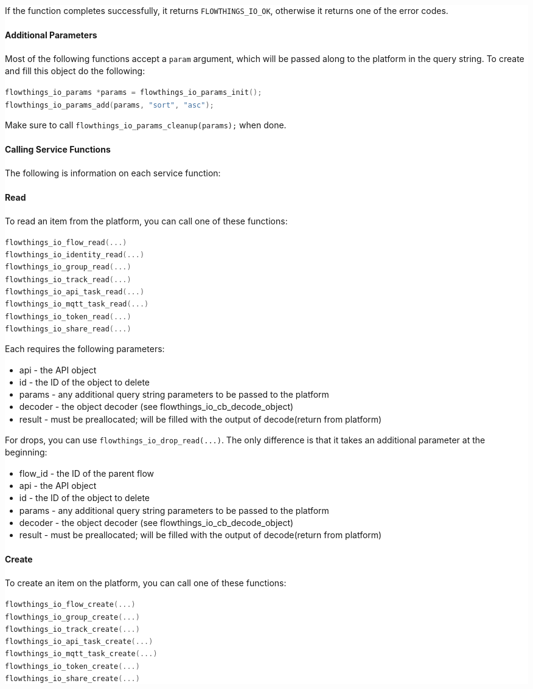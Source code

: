 If the function completes successfully, it returns `FLOWTHINGS_IO_OK`, otherwise it returns one of the error codes.

#### Additional Parameters

Most of the following functions accept a `param` argument, which will be passed along to the platform in the query string.  To create and fill this object do the following:
```c
flowthings_io_params *params = flowthings_io_params_init();
flowthings_io_params_add(params, "sort", "asc");
```

Make sure to call `flowthings_io_params_cleanup(params);` when done.

#### Calling Service Functions

The following is information on each service function:

#### Read

To read an item from the platform, you can call one of these functions:
```c
flowthings_io_flow_read(...) 
flowthings_io_identity_read(...) 
flowthings_io_group_read(...) 
flowthings_io_track_read(...) 
flowthings_io_api_task_read(...) 
flowthings_io_mqtt_task_read(...) 
flowthings_io_token_read(...) 
flowthings_io_share_read(...) 
```

Each requires the following parameters:

 * api - the API object
 * id - the ID of the object to delete
 * params - any additional query string parameters to be passed to the platform
 * decoder - the object decoder (see flowthings_io_cb_decode_object)
 * result - must be preallocated; will be filled with the output of decode(return from platform) 

For drops, you can use `flowthings_io_drop_read(...)`.  The only difference is that it takes an additional parameter at the beginning:

 * flow_id - the ID of the parent flow
 * api - the API object
 * id - the ID of the object to delete
 * params - any additional query string parameters to be passed to the platform
 * decoder - the object decoder (see flowthings_io_cb_decode_object)
 * result - must be preallocated; will be filled with the output of decode(return from platform)

#### Create

To create an item on the platform, you can call one of these functions:
```c
flowthings_io_flow_create(...)
flowthings_io_group_create(...) 
flowthings_io_track_create(...) 
flowthings_io_api_task_create(...) 
flowthings_io_mqtt_task_create(...)
flowthings_io_token_create(...) 
flowthings_io_share_create(...) 
```
